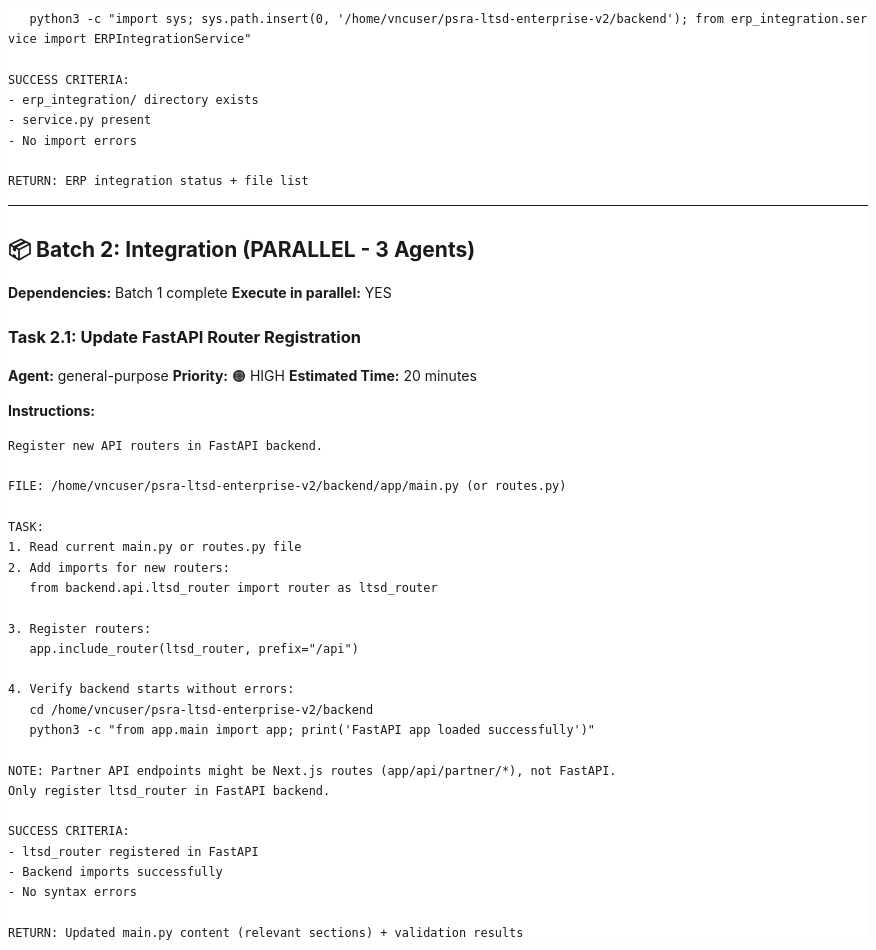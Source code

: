 ```
   python3 -c "import sys; sys.path.insert(0, '/home/vncuser/psra-ltsd-enterprise-v2/backend'); from erp_integration.service import ERPIntegrationService"

SUCCESS CRITERIA:
- erp_integration/ directory exists
- service.py present
- No import errors

RETURN: ERP integration status + file list
```

---

## 📦 Batch 2: Integration (PARALLEL - 3 Agents)

**Dependencies:** Batch 1 complete
**Execute in parallel:** YES

### Task 2.1: Update FastAPI Router Registration
**Agent:** general-purpose
**Priority:** 🟠 HIGH
**Estimated Time:** 20 minutes

**Instructions:**
```
Register new API routers in FastAPI backend.

FILE: /home/vncuser/psra-ltsd-enterprise-v2/backend/app/main.py (or routes.py)

TASK:
1. Read current main.py or routes.py file
2. Add imports for new routers:
   from backend.api.ltsd_router import router as ltsd_router

3. Register routers:
   app.include_router(ltsd_router, prefix="/api")

4. Verify backend starts without errors:
   cd /home/vncuser/psra-ltsd-enterprise-v2/backend
   python3 -c "from app.main import app; print('FastAPI app loaded successfully')"

NOTE: Partner API endpoints might be Next.js routes (app/api/partner/*), not FastAPI.
Only register ltsd_router in FastAPI backend.

SUCCESS CRITERIA:
- ltsd_router registered in FastAPI
- Backend imports successfully
- No syntax errors

RETURN: Updated main.py content (relevant sections) + validation results
```
